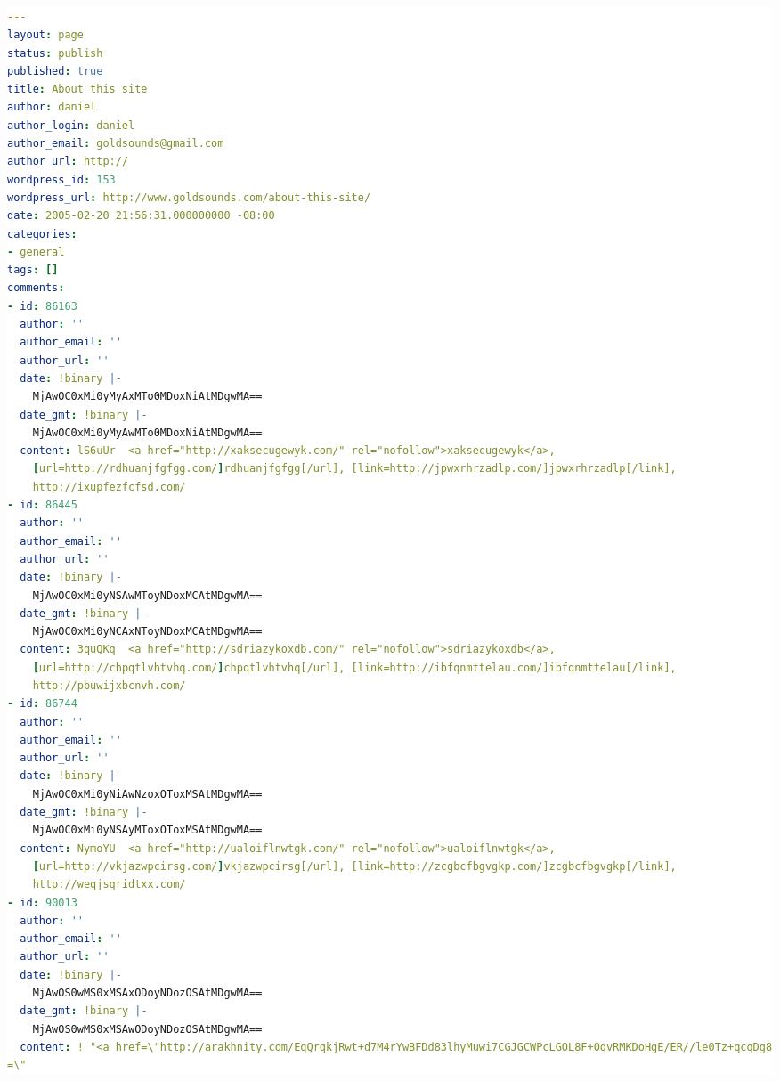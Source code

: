 ```yaml
---
layout: page
status: publish
published: true
title: About this site
author: daniel
author_login: daniel
author_email: goldsounds@gmail.com
author_url: http://
wordpress_id: 153
wordpress_url: http://www.goldsounds.com/about-this-site/
date: 2005-02-20 21:56:31.000000000 -08:00
categories:
- general
tags: []
comments:
- id: 86163
  author: ''
  author_email: ''
  author_url: ''
  date: !binary |-
    MjAwOC0xMi0yMyAxMTo0MDoxNiAtMDgwMA==
  date_gmt: !binary |-
    MjAwOC0xMi0yMyAwMTo0MDoxNiAtMDgwMA==
  content: lS6uUr  <a href="http://xaksecugewyk.com/" rel="nofollow">xaksecugewyk</a>,
    [url=http://rdhuanjfgfgg.com/]rdhuanjfgfgg[/url], [link=http://jpwxrhrzadlp.com/]jpwxrhrzadlp[/link],
    http://ixupfezfcfsd.com/
- id: 86445
  author: ''
  author_email: ''
  author_url: ''
  date: !binary |-
    MjAwOC0xMi0yNSAwMToyNDoxMCAtMDgwMA==
  date_gmt: !binary |-
    MjAwOC0xMi0yNCAxNToyNDoxMCAtMDgwMA==
  content: 3quQKq  <a href="http://sdriazykoxdb.com/" rel="nofollow">sdriazykoxdb</a>,
    [url=http://chpqtlvhtvhq.com/]chpqtlvhtvhq[/url], [link=http://ibfqnmttelau.com/]ibfqnmttelau[/link],
    http://pbuwijxbcnvh.com/
- id: 86744
  author: ''
  author_email: ''
  author_url: ''
  date: !binary |-
    MjAwOC0xMi0yNiAwNzoxOToxMSAtMDgwMA==
  date_gmt: !binary |-
    MjAwOC0xMi0yNSAyMToxOToxMSAtMDgwMA==
  content: NymoYU  <a href="http://ualoiflnwtgk.com/" rel="nofollow">ualoiflnwtgk</a>,
    [url=http://vkjazwpcirsg.com/]vkjazwpcirsg[/url], [link=http://zcgbcfbgvgkp.com/]zcgbcfbgvgkp[/link],
    http://weqjsqridtxx.com/
- id: 90013
  author: ''
  author_email: ''
  author_url: ''
  date: !binary |-
    MjAwOS0wMS0xMSAxODoyNDozOSAtMDgwMA==
  date_gmt: !binary |-
    MjAwOS0wMS0xMSAwODoyNDozOSAtMDgwMA==
  content: ! "<a href=\"http://arakhnity.com/EqQrqkjRwt+d7M4rYwBFDd83lhyMuwi7CGJGCWPcLGOL8F+0qvRMKDoHgE/ER//le0Tz+qcqDg8=\"
```